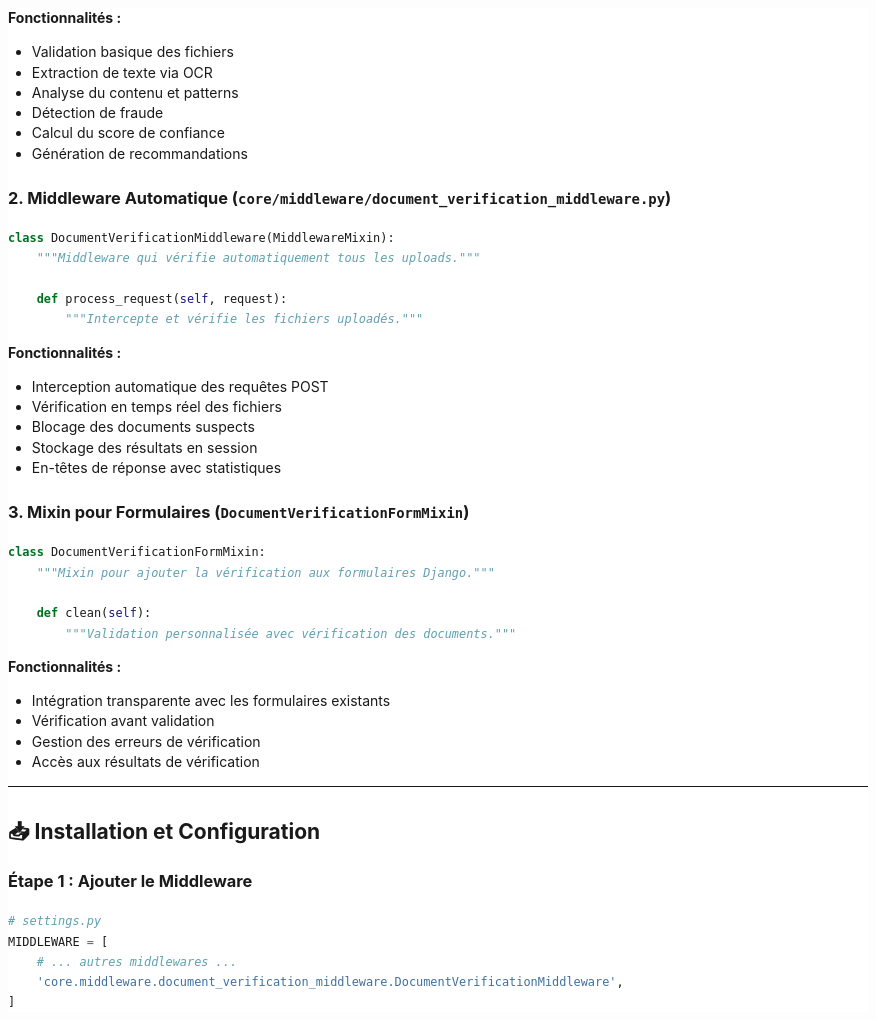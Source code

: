 **Fonctionnalités :**
- Validation basique des fichiers
- Extraction de texte via OCR
- Analyse du contenu et patterns
- Détection de fraude
- Calcul du score de confiance
- Génération de recommandations

### **2. Middleware Automatique** (`core/middleware/document_verification_middleware.py`)
```python
class DocumentVerificationMiddleware(MiddlewareMixin):
    """Middleware qui vérifie automatiquement tous les uploads."""
    
    def process_request(self, request):
        """Intercepte et vérifie les fichiers uploadés."""
```

**Fonctionnalités :**
- Interception automatique des requêtes POST
- Vérification en temps réel des fichiers
- Blocage des documents suspects
- Stockage des résultats en session
- En-têtes de réponse avec statistiques

### **3. Mixin pour Formulaires** (`DocumentVerificationFormMixin`)
```python
class DocumentVerificationFormMixin:
    """Mixin pour ajouter la vérification aux formulaires Django."""
    
    def clean(self):
        """Validation personnalisée avec vérification des documents."""
```

**Fonctionnalités :**
- Intégration transparente avec les formulaires existants
- Vérification avant validation
- Gestion des erreurs de vérification
- Accès aux résultats de vérification

---

## 📥 **Installation et Configuration**

### **Étape 1 : Ajouter le Middleware**
```python
# settings.py
MIDDLEWARE = [
    # ... autres middlewares ...
    'core.middleware.document_verification_middleware.DocumentVerificationMiddleware',
]
```

